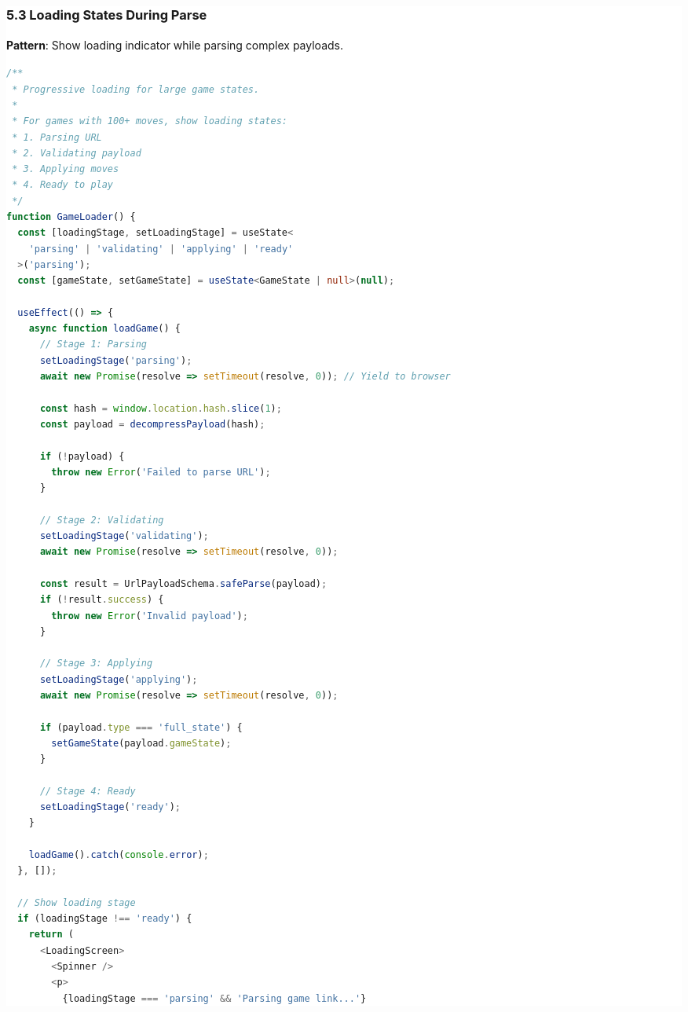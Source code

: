 ### 5.3 Loading States During Parse

**Pattern**: Show loading indicator while parsing complex payloads.

```typescript
/**
 * Progressive loading for large game states.
 *
 * For games with 100+ moves, show loading states:
 * 1. Parsing URL
 * 2. Validating payload
 * 3. Applying moves
 * 4. Ready to play
 */
function GameLoader() {
  const [loadingStage, setLoadingStage] = useState<
    'parsing' | 'validating' | 'applying' | 'ready'
  >('parsing');
  const [gameState, setGameState] = useState<GameState | null>(null);

  useEffect(() => {
    async function loadGame() {
      // Stage 1: Parsing
      setLoadingStage('parsing');
      await new Promise(resolve => setTimeout(resolve, 0)); // Yield to browser

      const hash = window.location.hash.slice(1);
      const payload = decompressPayload(hash);

      if (!payload) {
        throw new Error('Failed to parse URL');
      }

      // Stage 2: Validating
      setLoadingStage('validating');
      await new Promise(resolve => setTimeout(resolve, 0));

      const result = UrlPayloadSchema.safeParse(payload);
      if (!result.success) {
        throw new Error('Invalid payload');
      }

      // Stage 3: Applying
      setLoadingStage('applying');
      await new Promise(resolve => setTimeout(resolve, 0));

      if (payload.type === 'full_state') {
        setGameState(payload.gameState);
      }

      // Stage 4: Ready
      setLoadingStage('ready');
    }

    loadGame().catch(console.error);
  }, []);

  // Show loading stage
  if (loadingStage !== 'ready') {
    return (
      <LoadingScreen>
        <Spinner />
        <p>
          {loadingStage === 'parsing' && 'Parsing game link...'}
```